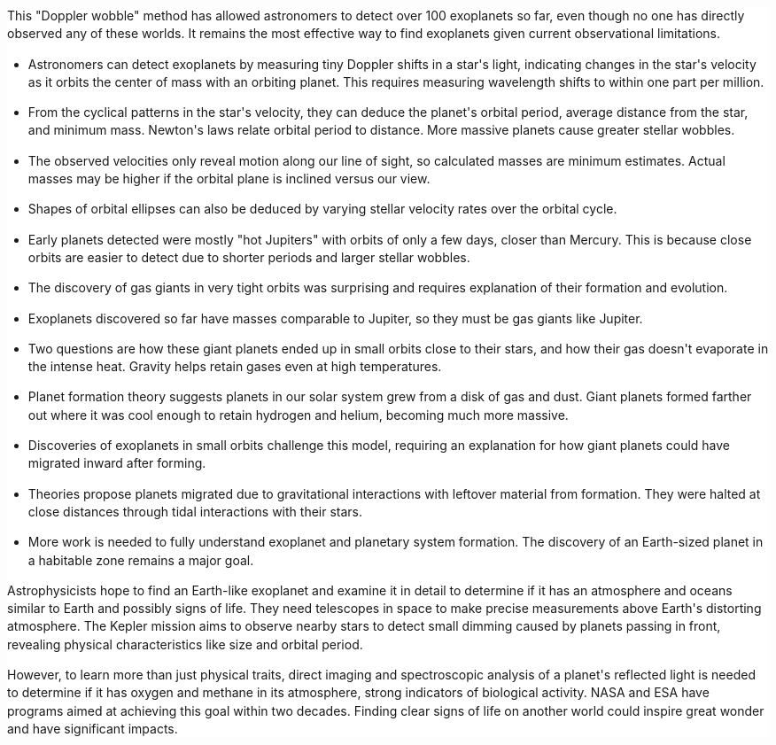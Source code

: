 This "Doppler wobble" method has allowed astronomers to detect over 100 exoplanets so far, even though no one has directly observed any of these worlds. It remains the most effective way to find exoplanets given current observational limitations.

 

- Astronomers can detect exoplanets by measuring tiny Doppler shifts in a star's light, indicating changes in the star's velocity as it orbits the center of mass with an orbiting planet. This requires measuring wavelength shifts to within one part per million.

- From the cyclical patterns in the star's velocity, they can deduce the planet's orbital period, average distance from the star, and minimum mass. Newton's laws relate orbital period to distance. More massive planets cause greater stellar wobbles. 

- The observed velocities only reveal motion along our line of sight, so calculated masses are minimum estimates. Actual masses may be higher if the orbital plane is inclined versus our view.

- Shapes of orbital ellipses can also be deduced by varying stellar velocity rates over the orbital cycle.

- Early planets detected were mostly "hot Jupiters" with orbits of only a few days, closer than Mercury. This is because close orbits are easier to detect due to shorter periods and larger stellar wobbles. 

- The discovery of gas giants in very tight orbits was surprising and requires explanation of their formation and evolution.

 

- Exoplanets discovered so far have masses comparable to Jupiter, so they must be gas giants like Jupiter. 

- Two questions are how these giant planets ended up in small orbits close to their stars, and how their gas doesn't evaporate in the intense heat. Gravity helps retain gases even at high temperatures.

- Planet formation theory suggests planets in our solar system grew from a disk of gas and dust. Giant planets formed farther out where it was cool enough to retain hydrogen and helium, becoming much more massive. 

- Discoveries of exoplanets in small orbits challenge this model, requiring an explanation for how giant planets could have migrated inward after forming. 

- Theories propose planets migrated due to gravitational interactions with leftover material from formation. They were halted at close distances through tidal interactions with their stars. 

- More work is needed to fully understand exoplanet and planetary system formation. The discovery of an Earth-sized planet in a habitable zone remains a major goal.

 

Astrophysicists hope to find an Earth-like exoplanet and examine it in detail to determine if it has an atmosphere and oceans similar to Earth and possibly signs of life. They need telescopes in space to make precise measurements above Earth's distorting atmosphere. The Kepler mission aims to observe nearby stars to detect small dimming caused by planets passing in front, revealing physical characteristics like size and orbital period. 

However, to learn more than just physical traits, direct imaging and spectroscopic analysis of a planet's reflected light is needed to determine if it has oxygen and methane in its atmosphere, strong indicators of biological activity. NASA and ESA have programs aimed at achieving this goal within two decades. Finding clear signs of life on another world could inspire great wonder and have significant impacts. 
